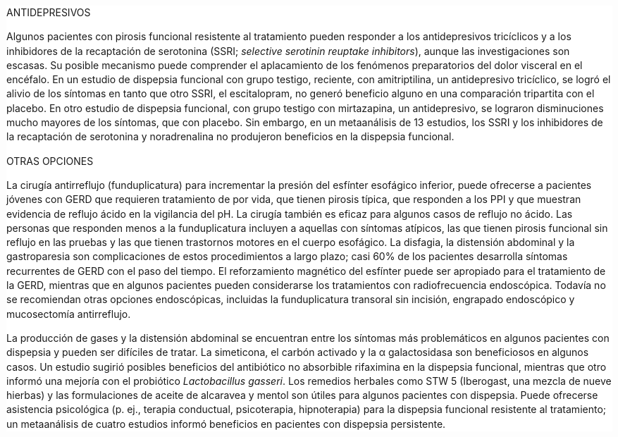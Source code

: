 ANTIDEPRESIVOS

Algunos pacientes con pirosis funcional resistente al tratamiento pueden responder a los antidepresivos tricíclicos y a los inhibidores de la recaptación de serotonina (SSRI; _selective serotinin reuptake inhibitors_), aunque las investigaciones son escasas. Su posible mecanismo puede comprender el aplacamiento de los fenómenos preparatorios del dolor visceral en el encéfalo. En un estudio de dispepsia funcional con grupo testigo, reciente, con amitriptilina, un antidepresivo tricíclico, se logró el alivio de los síntomas en tanto que otro SSRI, el escitalopram, no generó beneficio alguno en una comparación tripartita con el placebo. En otro estudio de dispepsia funcional, con grupo testigo con mirtazapina, un antidepresivo, se lograron disminuciones mucho mayores de los síntomas, que con placebo. Sin embargo, en un metaanálisis de 13 estudios, los SSRI y los inhibidores de la recaptación de serotonina y noradrenalina no produjeron beneficios en la dispepsia funcional.

OTRAS OPCIONES

La cirugía antirreflujo (funduplicatura) para incrementar la presión del esfínter esofágico inferior, puede ofrecerse a pacientes jóvenes con GERD que requieren tratamiento de por vida, que tienen pirosis típica, que responden a los PPI y que muestran evidencia de reflujo ácido en la vigilancia del pH. La cirugía también es eficaz para algunos casos de reflujo no ácido. Las personas que responden menos a la funduplicatura incluyen a aquellas con síntomas atípicos, las que tienen pirosis funcional sin reflujo en las pruebas y las que tienen trastornos motores en el cuerpo esofágico. La disfagia, la distensión abdominal y la gastroparesia son complicaciones de estos procedimientos a largo plazo; casi 60% de los pacientes desarrolla síntomas recurrentes de GERD con el paso del tiempo. El reforzamiento magnético del esfínter puede ser apropiado para el tratamiento de la GERD, mientras que en algunos pacientes pueden considerarse los tratamientos con radiofrecuencia endoscópica. Todavía no se recomiendan otras opciones endoscópicas, incluidas la funduplicatura transoral sin incisión, engrapado endoscópico y mucosectomía antirreflujo.

La producción de gases y la distensión abdominal se encuentran entre los síntomas más problemáticos en algunos pacientes con dispepsia y pueden ser difíciles de tratar. La simeticona, el carbón activado y la α galactosidasa son beneficiosos en algunos casos. Un estudio sugirió posibles beneficios del antibiótico no absorbible rifaximina en la dispepsia funcional, mientras que otro informó una mejoría con el probiótico _Lactobacillus gasseri_. Los remedios herbales como STW 5 (Iberogast, una mezcla de nueve hierbas) y las formulaciones de aceite de alcaravea y mentol son útiles para algunos pacientes con dispepsia. Puede ofrecerse asistencia psicológica (p. ej., terapia conductual, psicoterapia, hipnoterapia) para la dispepsia funcional resistente al tratamiento; un metaanálisis de cuatro estudios informó beneficios en pacientes con dispepsia persistente.